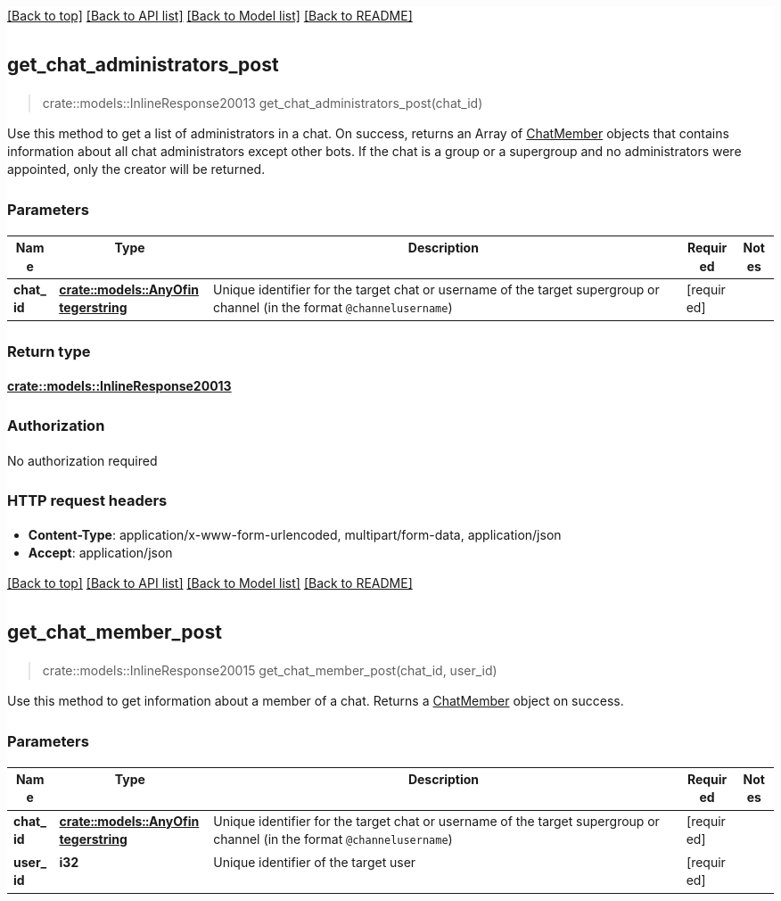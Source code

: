 [[Back to top]](#) [[Back to API list]](../README.md#documentation-for-api-endpoints) [[Back to Model list]](../README.md#documentation-for-models) [[Back to README]](../README.md)


## get_chat_administrators_post

> crate::models::InlineResponse20013 get_chat_administrators_post(chat_id)


Use this method to get a list of administrators in a chat. On success, returns an Array of [ChatMember](https://core.telegram.org/bots/api/#chatmember) objects that contains information about all chat administrators except other bots. If the chat is a group or a supergroup and no administrators were appointed, only the creator will be returned.

### Parameters


Name | Type | Description  | Required | Notes
------------- | ------------- | ------------- | ------------- | -------------
**chat_id** | [**crate::models::AnyOfintegerstring**](anyOf<integer,string>.md) | Unique identifier for the target chat or username of the target supergroup or channel (in the format `@channelusername`) | [required] |

### Return type

[**crate::models::InlineResponse20013**](inline_response_200_13.md)

### Authorization

No authorization required

### HTTP request headers

- **Content-Type**: application/x-www-form-urlencoded, multipart/form-data, application/json
- **Accept**: application/json

[[Back to top]](#) [[Back to API list]](../README.md#documentation-for-api-endpoints) [[Back to Model list]](../README.md#documentation-for-models) [[Back to README]](../README.md)


## get_chat_member_post

> crate::models::InlineResponse20015 get_chat_member_post(chat_id, user_id)


Use this method to get information about a member of a chat. Returns a [ChatMember](https://core.telegram.org/bots/api/#chatmember) object on success.

### Parameters


Name | Type | Description  | Required | Notes
------------- | ------------- | ------------- | ------------- | -------------
**chat_id** | [**crate::models::AnyOfintegerstring**](anyOf<integer,string>.md) | Unique identifier for the target chat or username of the target supergroup or channel (in the format `@channelusername`) | [required] |
**user_id** | **i32** | Unique identifier of the target user | [required] |

